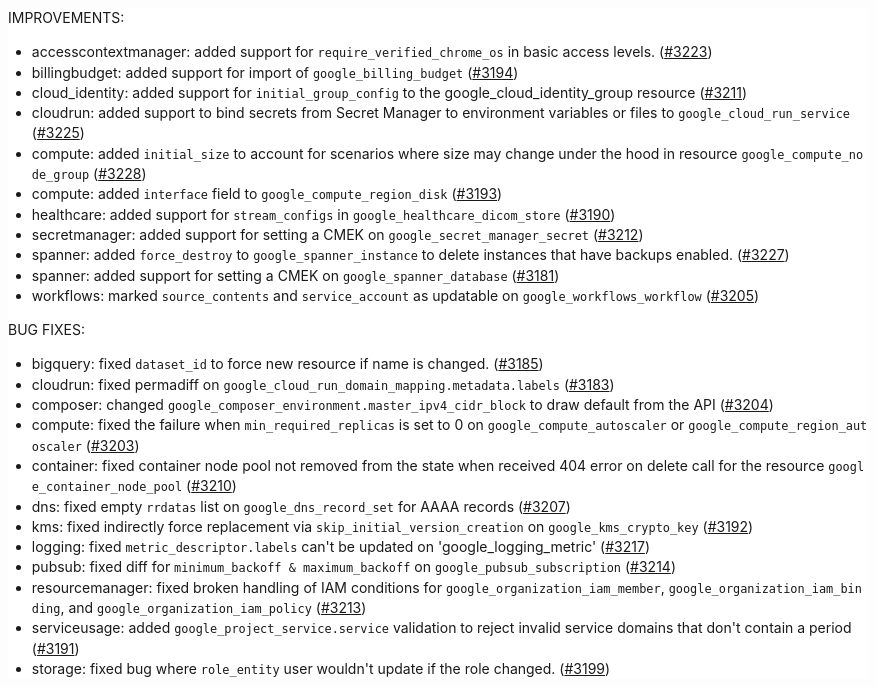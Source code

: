 IMPROVEMENTS:
* accesscontextmanager: added support for `require_verified_chrome_os` in basic access levels. ([#3223](https://github.com/hashicorp/terraform-provider-google-beta/pull/3223))
* billingbudget: added support for import of `google_billing_budget` ([#3194](https://github.com/hashicorp/terraform-provider-google-beta/pull/3194))
* cloud_identity: added support for `initial_group_config` to the google_cloud_identity_group resource ([#3211](https://github.com/hashicorp/terraform-provider-google-beta/pull/3211))
* cloudrun: added support to bind secrets from Secret Manager to environment variables or files to `google_cloud_run_service` ([#3225](https://github.com/hashicorp/terraform-provider-google-beta/pull/3225))
* compute: added `initial_size` to account for scenarios where size may change under the hood in resource `google_compute_node_group` ([#3228](https://github.com/hashicorp/terraform-provider-google-beta/pull/3228))
* compute: added `interface` field to `google_compute_region_disk` ([#3193](https://github.com/hashicorp/terraform-provider-google-beta/pull/3193))
* healthcare: added support for `stream_configs` in `google_healthcare_dicom_store` ([#3190](https://github.com/hashicorp/terraform-provider-google-beta/pull/3190))
* secretmanager: added support for setting a CMEK on `google_secret_manager_secret` ([#3212](https://github.com/hashicorp/terraform-provider-google-beta/pull/3212))
* spanner: added `force_destroy` to `google_spanner_instance` to delete instances that have backups enabled. ([#3227](https://github.com/hashicorp/terraform-provider-google-beta/pull/3227))
* spanner: added support for setting a CMEK on `google_spanner_database` ([#3181](https://github.com/hashicorp/terraform-provider-google-beta/pull/3181))
* workflows: marked `source_contents` and `service_account` as updatable on `google_workflows_workflow` ([#3205](https://github.com/hashicorp/terraform-provider-google-beta/pull/3205))

BUG FIXES:
* bigquery: fixed `dataset_id` to force new resource if name is changed. ([#3185](https://github.com/hashicorp/terraform-provider-google-beta/pull/3185))
* cloudrun: fixed permadiff on `google_cloud_run_domain_mapping.metadata.labels` ([#3183](https://github.com/hashicorp/terraform-provider-google-beta/pull/3183))
* composer: changed `google_composer_environment.master_ipv4_cidr_block` to draw default from the API ([#3204](https://github.com/hashicorp/terraform-provider-google-beta/pull/3204))
* compute: fixed the failure when `min_required_replicas` is set to 0 on `google_compute_autoscaler` or `google_compute_region_autoscaler` ([#3203](https://github.com/hashicorp/terraform-provider-google-beta/pull/3203))
* container: fixed container node pool not removed from the state when received 404 error on delete call for the resource `google_container_node_pool` ([#3210](https://github.com/hashicorp/terraform-provider-google-beta/pull/3210))
* dns: fixed empty `rrdatas` list on `google_dns_record_set` for AAAA records ([#3207](https://github.com/hashicorp/terraform-provider-google-beta/pull/3207))
* kms: fixed indirectly force replacement via `skip_initial_version_creation` on `google_kms_crypto_key` ([#3192](https://github.com/hashicorp/terraform-provider-google-beta/pull/3192))
* logging: fixed `metric_descriptor.labels` can't be updated on 'google_logging_metric' ([#3217](https://github.com/hashicorp/terraform-provider-google-beta/pull/3217))
* pubsub: fixed diff for `minimum_backoff & maximum_backoff` on `google_pubsub_subscription` ([#3214](https://github.com/hashicorp/terraform-provider-google-beta/pull/3214))
* resourcemanager: fixed broken handling of IAM conditions for `google_organization_iam_member`, `google_organization_iam_binding`, and `google_organization_iam_policy` ([#3213](https://github.com/hashicorp/terraform-provider-google-beta/pull/3213))
* serviceusage: added `google_project_service.service` validation to reject invalid service domains that don't contain a period ([#3191](https://github.com/hashicorp/terraform-provider-google-beta/pull/3191))
* storage: fixed bug where `role_entity` user wouldn't update if the role changed. ([#3199](https://github.com/hashicorp/terraform-provider-google-beta/pull/3199))
